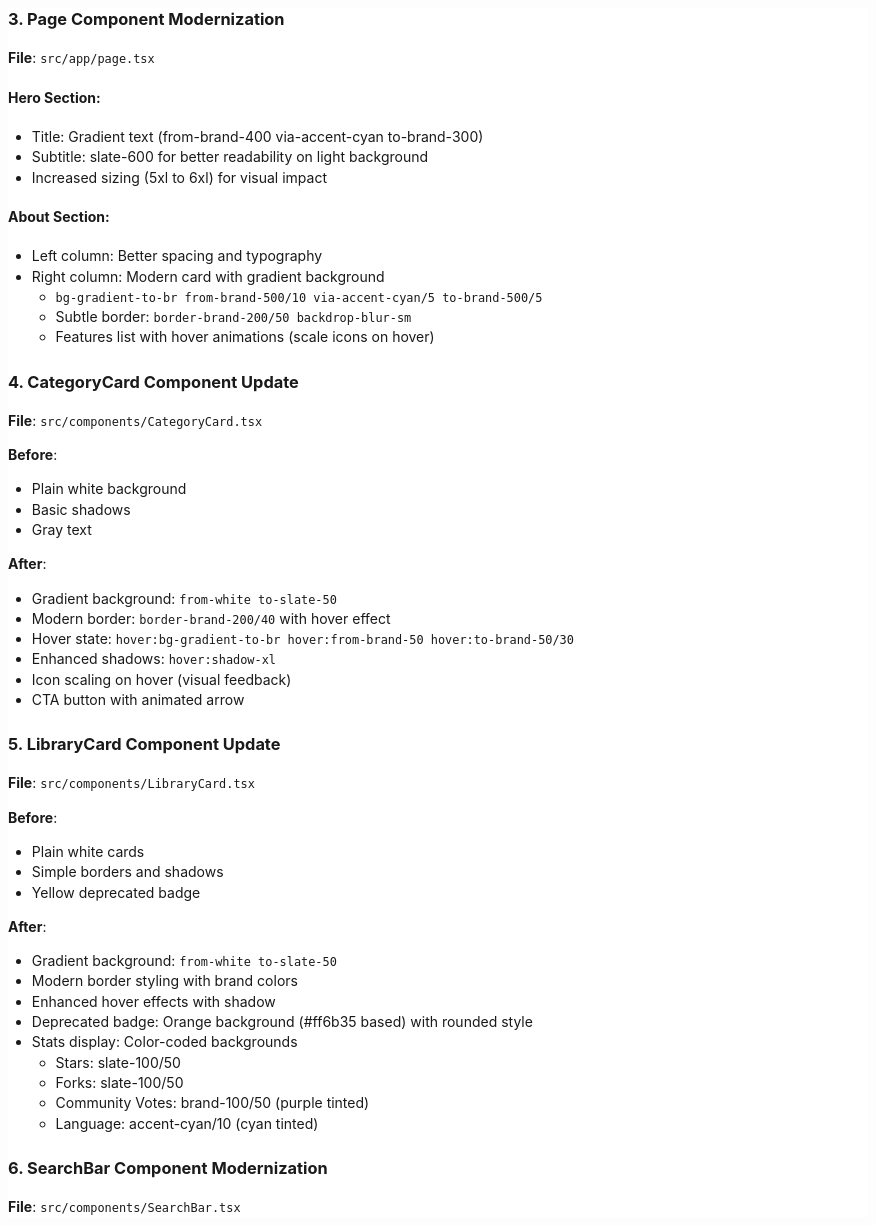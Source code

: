 
### 3. **Page Component Modernization**
**File**: `src/app/page.tsx`

#### Hero Section:
- Title: Gradient text (from-brand-400 via-accent-cyan to-brand-300)
- Subtitle: slate-600 for better readability on light background
- Increased sizing (5xl to 6xl) for visual impact

#### About Section:
- Left column: Better spacing and typography
- Right column: Modern card with gradient background
  - `bg-gradient-to-br from-brand-500/10 via-accent-cyan/5 to-brand-500/5`
  - Subtle border: `border-brand-200/50 backdrop-blur-sm`
  - Features list with hover animations (scale icons on hover)

### 4. **CategoryCard Component Update**
**File**: `src/components/CategoryCard.tsx`

**Before**:
- Plain white background
- Basic shadows
- Gray text

**After**:
- Gradient background: `from-white to-slate-50`
- Modern border: `border-brand-200/40` with hover effect
- Hover state: `hover:bg-gradient-to-br hover:from-brand-50 hover:to-brand-50/30`
- Enhanced shadows: `hover:shadow-xl`
- Icon scaling on hover (visual feedback)
- CTA button with animated arrow

### 5. **LibraryCard Component Update**
**File**: `src/components/LibraryCard.tsx`

**Before**:
- Plain white cards
- Simple borders and shadows
- Yellow deprecated badge

**After**:
- Gradient background: `from-white to-slate-50`
- Modern border styling with brand colors
- Enhanced hover effects with shadow
- Deprecated badge: Orange background (#ff6b35 based) with rounded style
- Stats display: Color-coded backgrounds
  - Stars: slate-100/50
  - Forks: slate-100/50
  - Community Votes: brand-100/50 (purple tinted)
  - Language: accent-cyan/10 (cyan tinted)

### 6. **SearchBar Component Modernization**
**File**: `src/components/SearchBar.tsx`
